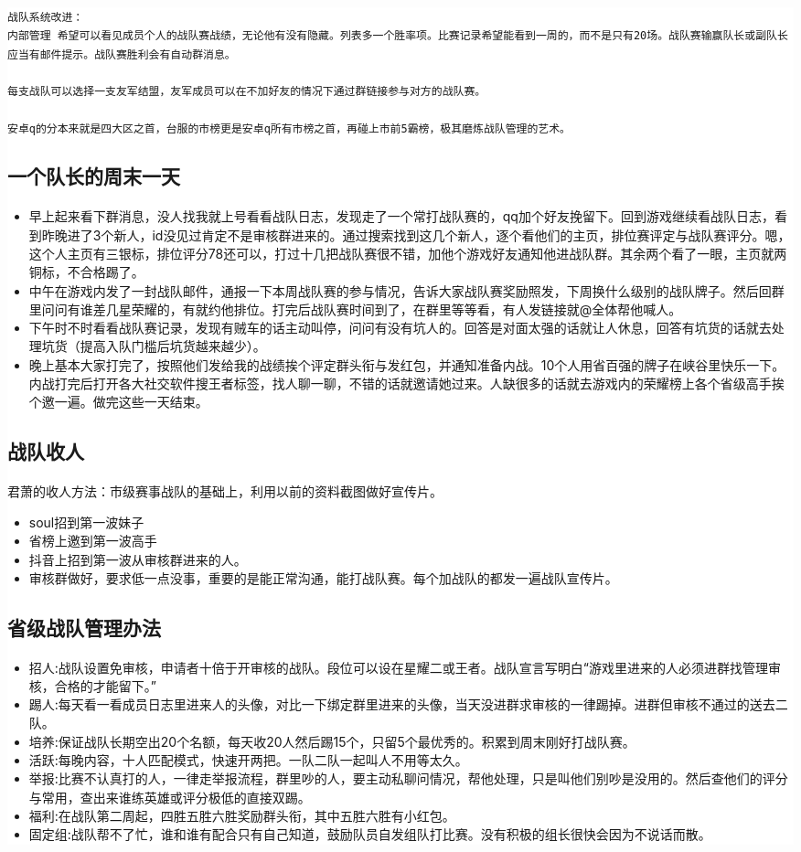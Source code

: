 

```
战队系统改进：
内部管理 希望可以看见成员个人的战队赛战绩，无论他有没有隐藏。列表多一个胜率项。比赛记录希望能看到一周的，而不是只有20场。战队赛输赢队长或副队长应当有邮件提示。战队赛胜利会有自动群消息。

每支战队可以选择一支友军结盟，友军成员可以在不加好友的情况下通过群链接参与对方的战队赛。

安卓q的分本来就是四大区之首，台服的市榜更是安卓q所有市榜之首，再碰上市前5霸榜，极其磨炼战队管理的艺术。
```

## 一个队长的周末一天
- 早上起来看下群消息，没人找我就上号看看战队日志，发现走了一个常打战队赛的，qq加个好友挽留下。回到游戏继续看战队日志，看到昨晚进了3个新人，id没见过肯定不是审核群进来的。通过搜索找到这几个新人，逐个看他们的主页，排位赛评定与战队赛评分。嗯，这个人主页有三银标，排位评分78还可以，打过十几把战队赛很不错，加他个游戏好友通知他进战队群。其余两个看了一眼，主页就两铜标，不合格踢了。
- 中午在游戏内发了一封战队邮件，通报一下本周战队赛的参与情况，告诉大家战队赛奖励照发，下周换什么级别的战队牌子。然后回群里问问有谁差几星荣耀的，有就约他排位。打完后战队赛时间到了，在群里等等看，有人发链接就@全体帮他喊人。
- 下午时不时看看战队赛记录，发现有贼车的话主动叫停，问问有没有坑人的。回答是对面太强的话就让人休息，回答有坑货的话就去处理坑货（提高入队门槛后坑货越来越少）。
- 晚上基本大家打完了，按照他们发给我的战绩挨个评定群头衔与发红包，并通知准备内战。10个人用省百强的牌子在峡谷里快乐一下。内战打完后打开各大社交软件搜王者标签，找人聊一聊，不错的话就邀请她过来。人缺很多的话就去游戏内的荣耀榜上各个省级高手挨个邀一遍。做完这些一天结束。

## 战队收人
君萧的收人方法：市级赛事战队的基础上，利用以前的资料截图做好宣传片。
- soul招到第一波妹子
- 省榜上邀到第一波高手
- 抖音上招到第一波从审核群进来的人。
- 审核群做好，要求低一点没事，重要的是能正常沟通，能打战队赛。每个加战队的都发一遍战队宣传片。
  
## 省级战队管理办法
- 招人:战队设置免审核，申请者十倍于开审核的战队。段位可以设在星耀二或王者。战队宣言写明白“游戏里进来的人必须进群找管理审核，合格的才能留下。”
- 踢人:每天看一看成员日志里进来人的头像，对比一下绑定群里进来的头像，当天没进群求审核的一律踢掉。进群但审核不通过的送去二队。
- 培养:保证战队长期空出20个名额，每天收20人然后踢15个，只留5个最优秀的。积累到周末刚好打战队赛。
- 活跃:每晚内容，十人匹配模式，快速开两把。一队二队一起叫人不用等太久。
- 举报:比赛不认真打的人，一律走举报流程，群里吵的人，要主动私聊问情况，帮他处理，只是叫他们别吵是没用的。然后查他们的评分与常用，查出来谁练英雄或评分极低的直接双踢。
- 福利:在战队第二周起，四胜五胜六胜奖励群头衔，其中五胜六胜有小红包。
- 固定组:战队帮不了忙，谁和谁有配合只有自己知道，鼓励队员自发组队打比赛。没有积极的组长很快会因为不说话而散。